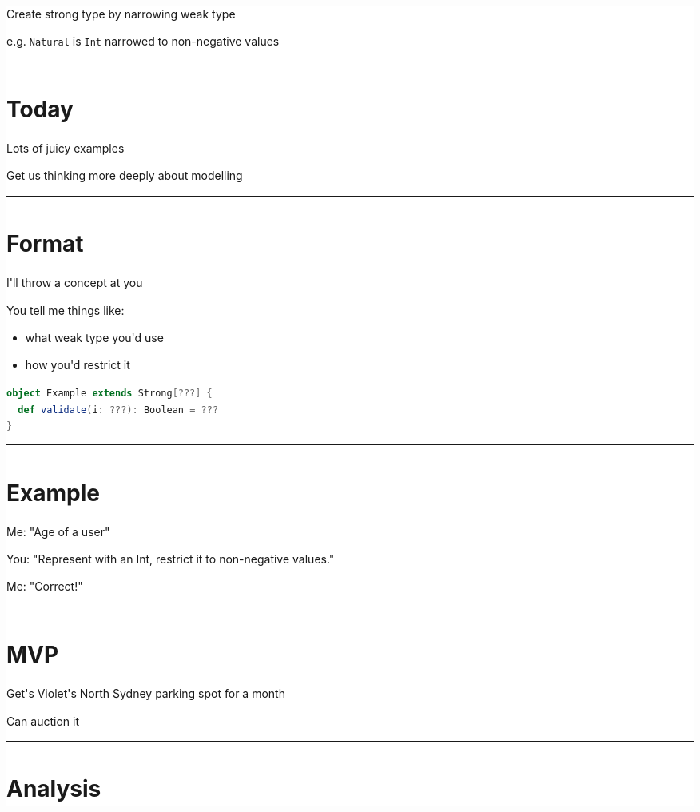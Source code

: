 Create strong type by narrowing weak type

e.g. `Natural` is `Int` narrowed to non-negative values

---

# Today

Lots of juicy examples

Get us thinking more deeply about modelling

---

# Format

I'll throw a concept at you

You tell me things like:

- what weak type you'd use


- how you'd restrict it

```scala
object Example extends Strong[???] {
  def validate(i: ???): Boolean = ???
}
```

---

# Example

Me: "Age of a user"


You: "Represent with an Int, restrict it to non-negative values."


Me: "Correct!"

---

# MVP

Get's Violet's North Sydney parking spot for a month

Can auction it

---

# Analysis
